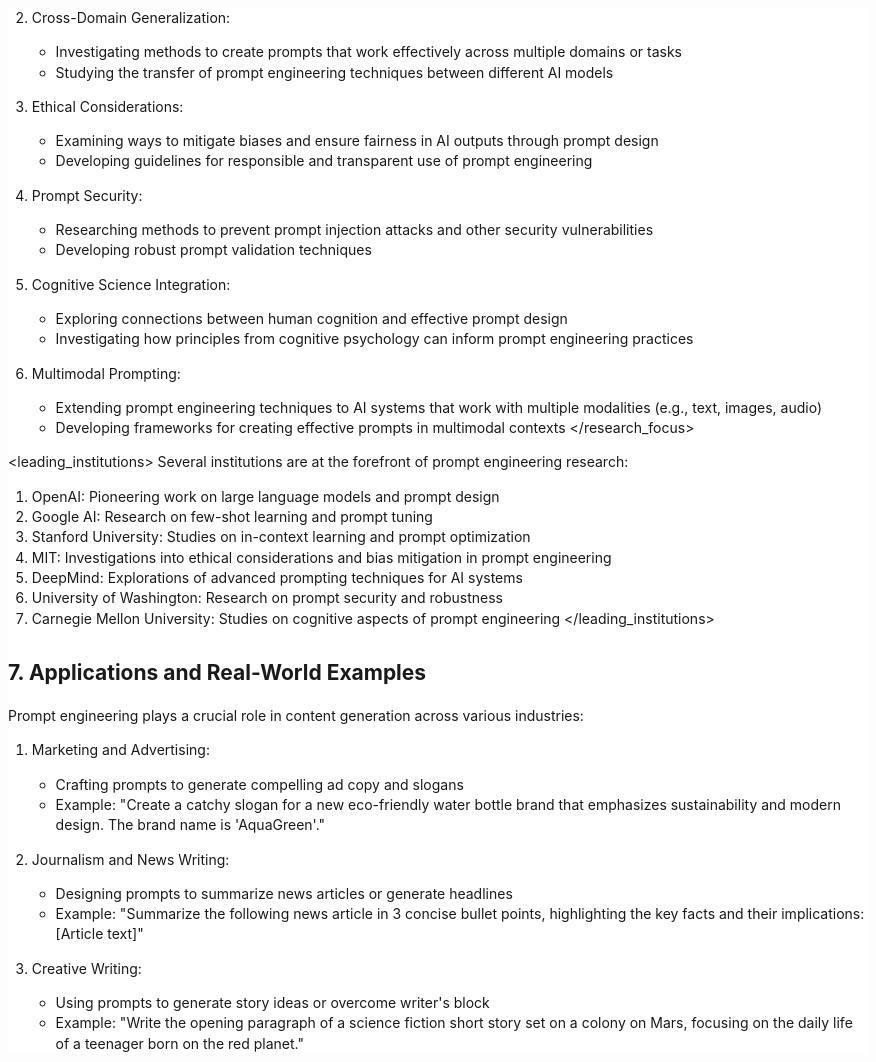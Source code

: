 2. Cross-Domain Generalization:
   - Investigating methods to create prompts that work effectively across multiple domains or tasks
   - Studying the transfer of prompt engineering techniques between different AI models

3. Ethical Considerations:
   - Examining ways to mitigate biases and ensure fairness in AI outputs through prompt design
   - Developing guidelines for responsible and transparent use of prompt engineering

4. Prompt Security:
   - Researching methods to prevent prompt injection attacks and other security vulnerabilities
   - Developing robust prompt validation techniques

5. Cognitive Science Integration:
   - Exploring connections between human cognition and effective prompt design
   - Investigating how principles from cognitive psychology can inform prompt engineering practices

6. Multimodal Prompting:
   - Extending prompt engineering techniques to AI systems that work with multiple modalities (e.g., text, images, audio)
   - Developing frameworks for creating effective prompts in multimodal contexts
</research_focus>

<leading_institutions>
Several institutions are at the forefront of prompt engineering research:

1. OpenAI: Pioneering work on large language models and prompt design
2. Google AI: Research on few-shot learning and prompt tuning
3. Stanford University: Studies on in-context learning and prompt optimization
4. MIT: Investigations into ethical considerations and bias mitigation in prompt engineering
5. DeepMind: Explorations of advanced prompting techniques for AI systems
6. University of Washington: Research on prompt security and robustness
7. Carnegie Mellon University: Studies on cognitive aspects of prompt engineering
</leading_institutions>

## 7. Applications and Real-World Examples

<application domain="Content Generation">
Prompt engineering plays a crucial role in content generation across various industries:

1. Marketing and Advertising:
   - Crafting prompts to generate compelling ad copy and slogans
   - Example: "Create a catchy slogan for a new eco-friendly water bottle brand that emphasizes sustainability and modern design. The brand name is 'AquaGreen'."

2. Journalism and News Writing:
   - Designing prompts to summarize news articles or generate headlines
   - Example: "Summarize the following news article in 3 concise bullet points, highlighting the key facts and their implications: [Article text]"

3. Creative Writing:
   - Using prompts to generate story ideas or overcome writer's block
   - Example: "Write the opening paragraph of a science fiction short story set on a colony on Mars, focusing on the daily life of a teenager born on the red planet."
</application>
